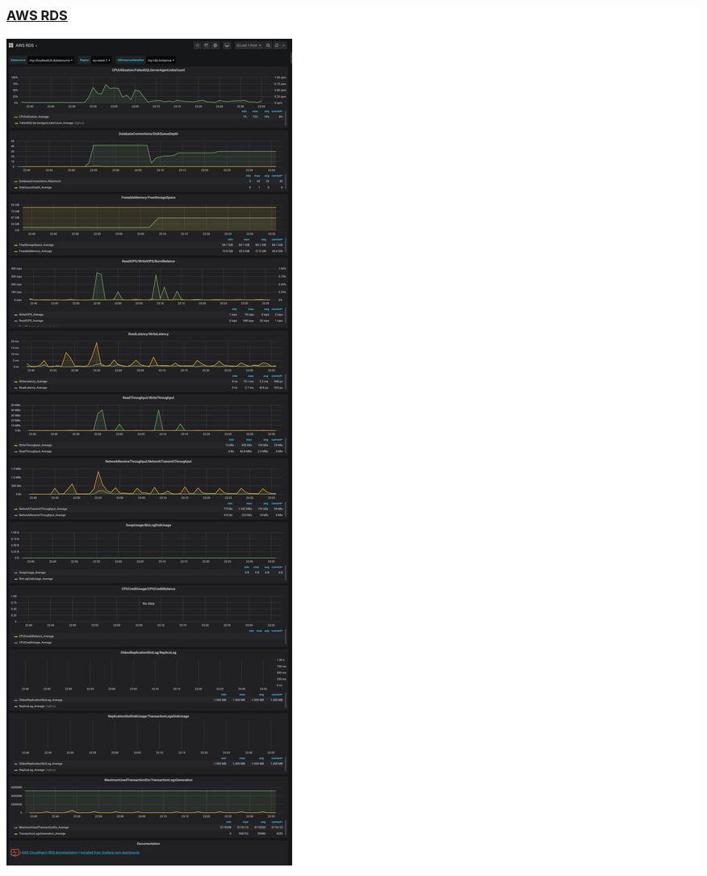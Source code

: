 ### [AWS RDS](https://github.com/monitoringartist/grafana-aws-cloudwatch-dashboards/tree/master/aws-rds)
[![AWS RDS](aws-rds/aws-rds.png)](https://github.com/monitoringartist/grafana-aws-cloudwatch-dashboards/tree/master/aws-rds)
